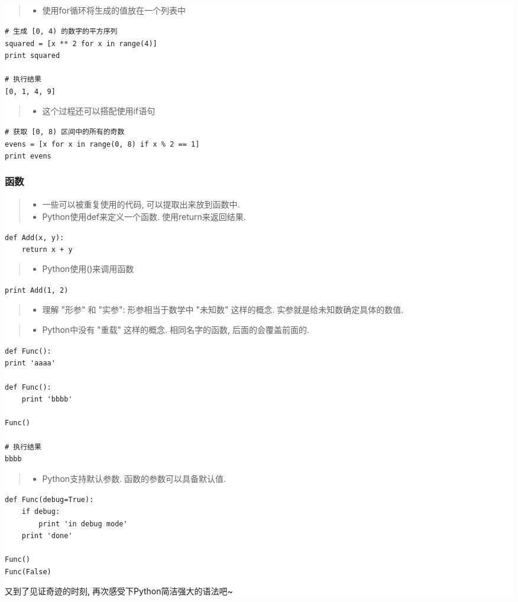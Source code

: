 >* 使用for循环将生成的值放在一个列表中

	# 生成 [0, 4) 的数字的平方序列
	squared = [x ** 2 for x in range(4)]
	print squared
	
	# 执行结果
	[0, 1, 4, 9]

>* 这个过程还可以搭配使用if语句

	# 获取 [0, 8) 区间中的所有的奇数
	evens = [x for x in range(0, 8) if x % 2 == 1]
	print evens

### 函数
>* 一些可以被重复使用的代码, 可以提取出来放到函数中.
>* Python使用def来定义一个函数. 使用return来返回结果.

	def Add(x, y):
		return x + y

>* Python使用()来调用函数

	print Add(1, 2)

>* 理解 "形参" 和 "实参": 形参相当于数学中 "未知数" 这样的概念. 实参就是给未知数确定具体的数值.

>* Python中没有 "重载" 这样的概念. 相同名字的函数, 后面的会覆盖前面的.

	def Func():
	print 'aaaa'
	
	def Func():
	    print 'bbbb'
	
	Func()
	
	# 执行结果
	bbbb

>* Python支持默认参数. 函数的参数可以具备默认值.

	def Func(debug=True):
		if debug:
			print 'in debug mode'
		print 'done'
	
	Func()
	Func(False)

又到了见证奇迹的时刻, 再次感受下Python简洁强大的语法吧~
